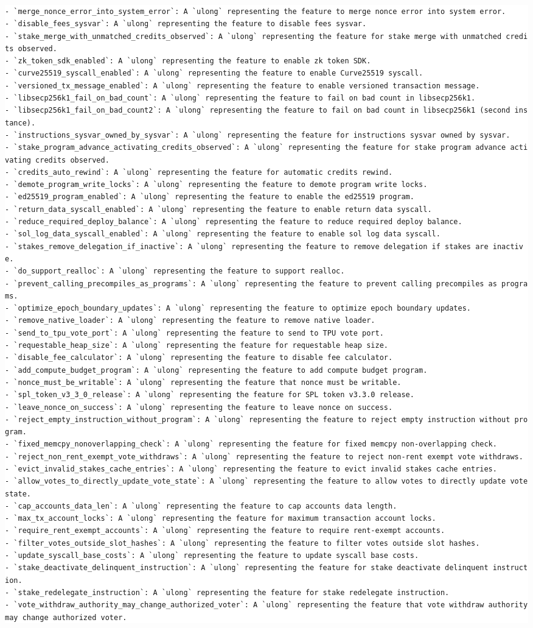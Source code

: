     - `merge_nonce_error_into_system_error`: A `ulong` representing the feature to merge nonce error into system error.
    - `disable_fees_sysvar`: A `ulong` representing the feature to disable fees sysvar.
    - `stake_merge_with_unmatched_credits_observed`: A `ulong` representing the feature for stake merge with unmatched credits observed.
    - `zk_token_sdk_enabled`: A `ulong` representing the feature to enable zk token SDK.
    - `curve25519_syscall_enabled`: A `ulong` representing the feature to enable Curve25519 syscall.
    - `versioned_tx_message_enabled`: A `ulong` representing the feature to enable versioned transaction message.
    - `libsecp256k1_fail_on_bad_count`: A `ulong` representing the feature to fail on bad count in libsecp256k1.
    - `libsecp256k1_fail_on_bad_count2`: A `ulong` representing the feature to fail on bad count in libsecp256k1 (second instance).
    - `instructions_sysvar_owned_by_sysvar`: A `ulong` representing the feature for instructions sysvar owned by sysvar.
    - `stake_program_advance_activating_credits_observed`: A `ulong` representing the feature for stake program advance activating credits observed.
    - `credits_auto_rewind`: A `ulong` representing the feature for automatic credits rewind.
    - `demote_program_write_locks`: A `ulong` representing the feature to demote program write locks.
    - `ed25519_program_enabled`: A `ulong` representing the feature to enable the ed25519 program.
    - `return_data_syscall_enabled`: A `ulong` representing the feature to enable return data syscall.
    - `reduce_required_deploy_balance`: A `ulong` representing the feature to reduce required deploy balance.
    - `sol_log_data_syscall_enabled`: A `ulong` representing the feature to enable sol log data syscall.
    - `stakes_remove_delegation_if_inactive`: A `ulong` representing the feature to remove delegation if stakes are inactive.
    - `do_support_realloc`: A `ulong` representing the feature to support realloc.
    - `prevent_calling_precompiles_as_programs`: A `ulong` representing the feature to prevent calling precompiles as programs.
    - `optimize_epoch_boundary_updates`: A `ulong` representing the feature to optimize epoch boundary updates.
    - `remove_native_loader`: A `ulong` representing the feature to remove native loader.
    - `send_to_tpu_vote_port`: A `ulong` representing the feature to send to TPU vote port.
    - `requestable_heap_size`: A `ulong` representing the feature for requestable heap size.
    - `disable_fee_calculator`: A `ulong` representing the feature to disable fee calculator.
    - `add_compute_budget_program`: A `ulong` representing the feature to add compute budget program.
    - `nonce_must_be_writable`: A `ulong` representing the feature that nonce must be writable.
    - `spl_token_v3_3_0_release`: A `ulong` representing the feature for SPL token v3.3.0 release.
    - `leave_nonce_on_success`: A `ulong` representing the feature to leave nonce on success.
    - `reject_empty_instruction_without_program`: A `ulong` representing the feature to reject empty instruction without program.
    - `fixed_memcpy_nonoverlapping_check`: A `ulong` representing the feature for fixed memcpy non-overlapping check.
    - `reject_non_rent_exempt_vote_withdraws`: A `ulong` representing the feature to reject non-rent exempt vote withdraws.
    - `evict_invalid_stakes_cache_entries`: A `ulong` representing the feature to evict invalid stakes cache entries.
    - `allow_votes_to_directly_update_vote_state`: A `ulong` representing the feature to allow votes to directly update vote state.
    - `cap_accounts_data_len`: A `ulong` representing the feature to cap accounts data length.
    - `max_tx_account_locks`: A `ulong` representing the feature for maximum transaction account locks.
    - `require_rent_exempt_accounts`: A `ulong` representing the feature to require rent-exempt accounts.
    - `filter_votes_outside_slot_hashes`: A `ulong` representing the feature to filter votes outside slot hashes.
    - `update_syscall_base_costs`: A `ulong` representing the feature to update syscall base costs.
    - `stake_deactivate_delinquent_instruction`: A `ulong` representing the feature for stake deactivate delinquent instruction.
    - `stake_redelegate_instruction`: A `ulong` representing the feature for stake redelegate instruction.
    - `vote_withdraw_authority_may_change_authorized_voter`: A `ulong` representing the feature that vote withdraw authority may change authorized voter.